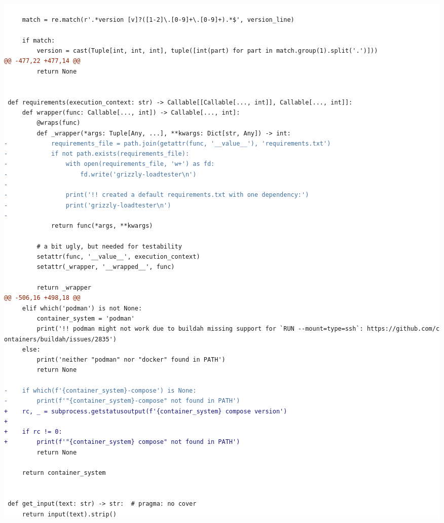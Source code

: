 ```diff
 
     match = re.match(r'.*version [v]?([1-2]\.[0-9]+\.[0-9]+).*$', version_line)
 
     if match:
         version = cast(Tuple[int, int, int], tuple([int(part) for part in match.group(1).split('.')]))
@@ -477,22 +477,14 @@
         return None
 
 
 def requirements(execution_context: str) -> Callable[[Callable[..., int]], Callable[..., int]]:
     def wrapper(func: Callable[..., int]) -> Callable[..., int]:
         @wraps(func)
         def _wrapper(*args: Tuple[Any, ...], **kwargs: Dict[str, Any]) -> int:
-            requirements_file = path.join(getattr(func, '__value__'), 'requirements.txt')
-            if not path.exists(requirements_file):
-                with open(requirements_file, 'w+') as fd:
-                    fd.write('grizzly-loadtester\n')
-
-                print('!! created a default requirements.txt with one dependency:')
-                print('grizzly-loadtester\n')
-
             return func(*args, **kwargs)
 
         # a bit ugly, but needed for testability
         setattr(func, '__value__', execution_context)
         setattr(_wrapper, '__wrapped__', func)
 
         return _wrapper
@@ -506,16 +498,18 @@
     elif which('podman') is not None:
         container_system = 'podman'
         print('!! podman might not work due to buildah missing support for `RUN --mount=type=ssh`: https://github.com/containers/buildah/issues/2835')
     else:
         print('neither "podman" nor "docker" found in PATH')
         return None
 
-    if which(f'{container_system}-compose') is None:
-        print(f'"{container_system}-compose" not found in PATH')
+    rc, _ = subprocess.getstatusoutput(f'{container_system} compose version')
+
+    if rc != 0:
+        print(f'"{container_system} compose" not found in PATH')
         return None
 
     return container_system
 
 
 def get_input(text: str) -> str:  # pragma: no cover
     return input(text).strip()
```
